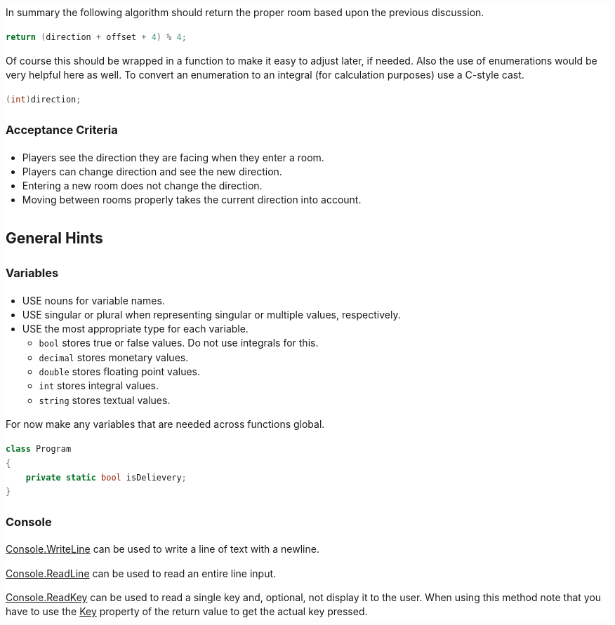 In summary the following algorithm should return the proper room based upon the previous discussion.

```csharp
return (direction + offset + 4) % 4;
```

Of course this should be wrapped in a function to make it easy to adjust later, if needed. Also the use of enumerations would be very helpful here as well. To convert an enumeration to an integral (for calculation purposes) use a C-style cast.

```csharp
(int)direction;
```

### Acceptance Criteria

- Players see the direction they are facing when they enter a room.
- Players can change direction and see the new direction.
- Entering a new room does not change the direction.
- Moving between rooms properly takes the current direction into account.

## General Hints

### Variables

- USE nouns for variable names. 
- USE singular or plural when representing singular or multiple values, respectively.
- USE the most appropriate type for each variable.
	- `bool` stores true or false values. Do not use integrals for this.
	- `decimal` stores monetary values.
	- `double` stores floating point values.
	- `int` stores integral values.
	- `string` stores textual values.

For now make any variables that are needed across functions global.

```csharp
class Program
{
    private static bool isDelievery;
}
```

### Console

[Console.WriteLine](https://docs.microsoft.com/en-us/dotnet/api/system.console.writeline) can be used to write a line of text with a newline.

[Console.ReadLine](https://docs.microsoft.com/en-us/dotnet/api/system.console.readline) can be used to read an entire line input.

[Console.ReadKey](https://docs.microsoft.com/en-us/dotnet/api/system.console.readkey) can be used to read a single key and, optional, not display it to the user. When using this method note that you have to use the [Key](https://docs.microsoft.com/en-us/dotnet/api/system.consolekeyinfo.key) property of the return value to get the actual key pressed.
